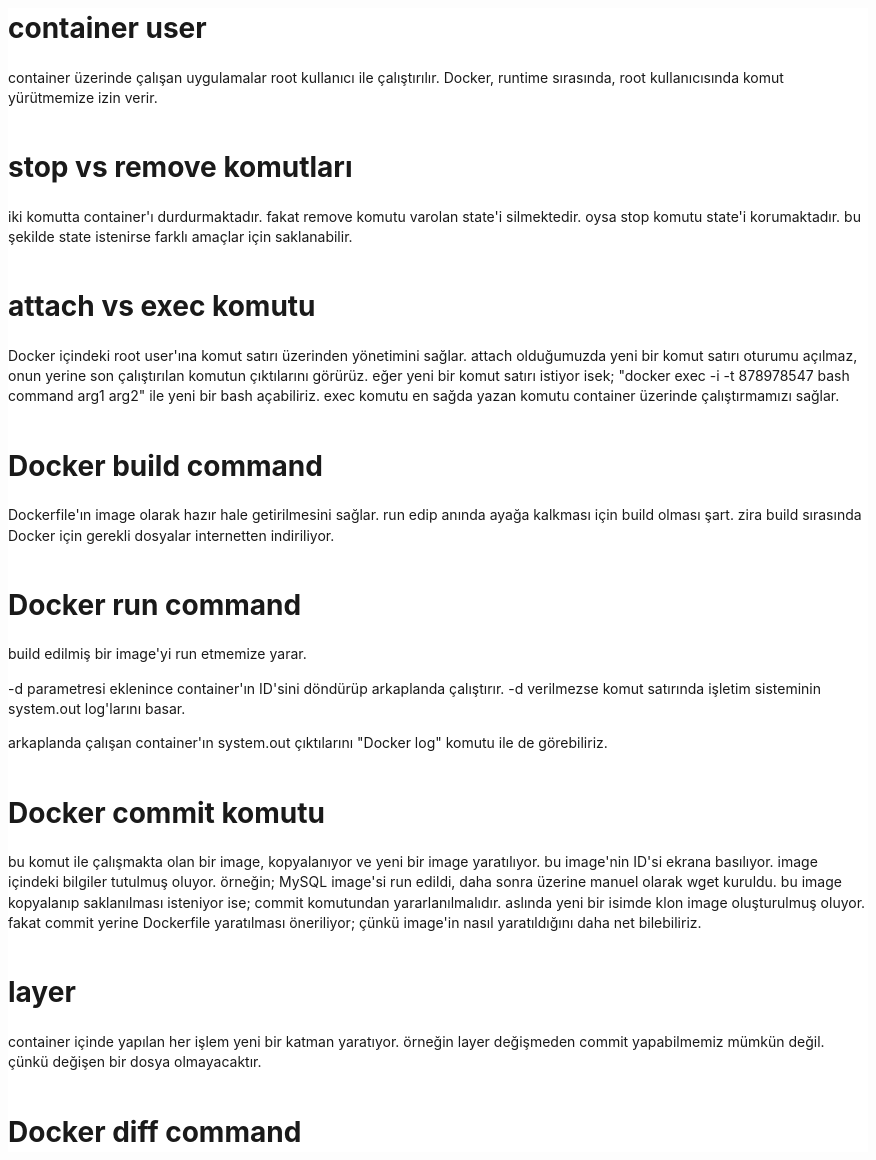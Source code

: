 # container user

container üzerinde çalışan uygulamalar root kullanıcı ile çalıştırılır. Docker, runtime sırasında, root kullanıcısında komut yürütmemize izin verir.

# stop vs remove komutları

iki komutta container'ı durdurmaktadır. fakat remove komutu varolan state'i silmektedir. oysa stop komutu state'i korumaktadır. bu şekilde state istenirse farklı amaçlar için saklanabilir.

# attach vs exec komutu

Docker içindeki root user'ına komut satırı üzerinden yönetimini sağlar. attach olduğumuzda yeni bir komut satırı oturumu açılmaz, onun yerine son çalıştırılan komutun çıktılarını görürüz. eğer yeni bir komut satırı istiyor isek; "docker exec -i -t 878978547 bash command arg1 arg2" ile yeni bir bash açabiliriz. exec komutu en sağda yazan komutu container üzerinde çalıştırmamızı sağlar.

# Docker build command

Dockerfile'ın image olarak hazır hale getirilmesini sağlar. run edip anında ayağa kalkması için build olması şart. zira build sırasında Docker için gerekli dosyalar internetten indiriliyor.

# Docker run command

build edilmiş bir image'yi run etmemize yarar.

-d parametresi eklenince container'ın ID'sini döndürüp arkaplanda çalıştırır. -d verilmezse komut satırında işletim sisteminin system.out log'larını basar.

arkaplanda çalışan container'ın system.out çıktılarını "Docker log" komutu ile de görebiliriz. 

# Docker commit komutu

bu komut ile çalışmakta olan bir image, kopyalanıyor ve yeni bir image yaratılıyor. bu image'nin ID'si ekrana basılıyor. image içindeki bilgiler tutulmuş oluyor. örneğin; MySQL image'si run edildi, daha sonra üzerine manuel olarak wget kuruldu. bu image kopyalanıp saklanılması isteniyor ise; commit komutundan yararlanılmalıdır. aslında yeni bir isimde klon image oluşturulmuş oluyor. fakat commit yerine Dockerfile yaratılması öneriliyor; çünkü image'in nasıl yaratıldığını daha net bilebiliriz.

# layer

container içinde yapılan her işlem yeni bir katman yaratıyor. örneğin layer değişmeden commit yapabilmemiz mümkün değil. çünkü değişen bir dosya olmayacaktır.

# Docker diff command
